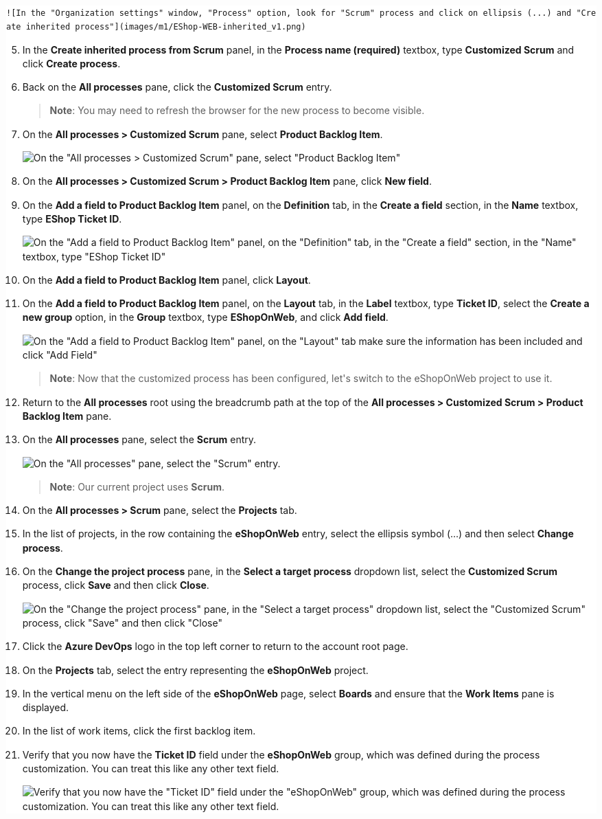     ![In the "Organization settings" window, "Process" option, look for "Scrum" process and click on ellipsis (...) and "Create inherited process"](images/m1/EShop-WEB-inherited_v1.png)

5. In the **Create inherited process from Scrum** panel, in the **Process name (required)** textbox, type **Customized Scrum** and click **Create process**.
6. Back on the **All processes** pane, click the **Customized Scrum** entry.

    > **Note**: You may need to refresh the browser for the new process to become visible.

7. On the **All processes > Customized Scrum** pane, select **Product Backlog Item**.

    ![On the "All processes > Customized Scrum" pane, select "Product Backlog Item"](images/m1/EShop-WEB-pbi_field_name_v1.png)

8. On the **All processes > Customized Scrum > Product Backlog Item** pane, click **New field**.
9. On the **Add a field to Product Backlog Item** panel, on the **Definition** tab, in the **Create a field** section, in the **Name** textbox, type **EShop Ticket ID**.

    ![On the "Add a field to Product Backlog Item" panel, on the "Definition" tab, in the "Create a field" section, in the "Name" textbox, type "EShop Ticket ID"](images/m1/EShop-WEB-pbi_v1.png)

10. On the **Add a field to Product Backlog Item** panel, click **Layout**.
11. On the **Add a field to Product Backlog Item** panel, on the **Layout** tab, in the **Label** textbox, type **Ticket ID**, select the **Create a new group** option, in the **Group** textbox, type **EShopOnWeb**, and click **Add field**.

    ![On the "Add a field to Product Backlog Item" panel, on the "Layout" tab make sure the information has been included and click "Add Field"](images/m1/EShop-WEB-pbi_field_layout_v1.png)

    > **Note**: Now that the customized process has been configured, let's switch to the eShopOnWeb project to use it.

12. Return to the **All processes** root using the breadcrumb path at the top of the **All processes > Customized Scrum > Product Backlog Item** pane.
13. On the **All processes** pane, select the **Scrum** entry.

    ![On the "All processes" pane, select the "Scrum" entry.](images/m1/scrum_v1.png)

    > **Note**: Our current project uses **Scrum**.

14. On the **All processes > Scrum** pane, select the **Projects** tab.
15. In the list of projects, in the row containing the **eShopOnWeb** entry, select the ellipsis symbol (...) and then select **Change process**.
16. On the **Change the project process** pane, in the **Select a target process** dropdown list, select the **Customized Scrum** process, click **Save** and then click **Close**.

    ![On the "Change the project process" pane, in the "Select a target process" dropdown list, select the "Customized Scrum" process, click "Save" and then click "Close"](images/m1/EShop-WEB-custom_scrum_v1.png)

17. Click the **Azure DevOps** logo in the top left corner to return to the account root page.
18. On the **Projects** tab, select the entry representing the **eShopOnWeb** project.
19. In the vertical menu on the left side of the **eShopOnWeb** page, select **Boards** and ensure that the **Work Items** pane is displayed.
20. In the list of work items, click the first backlog item.
21. Verify that you now have the **Ticket ID** field under the **eShopOnWeb** group, which was defined during the process customization. You can treat this like any other text field.

    ![Verify that you now have the "Ticket ID" field under the "eShopOnWeb" group, which was defined during the process customization. You can treat this like any other text field.](images/m1/EShop-WEB-verify_v1.png)
